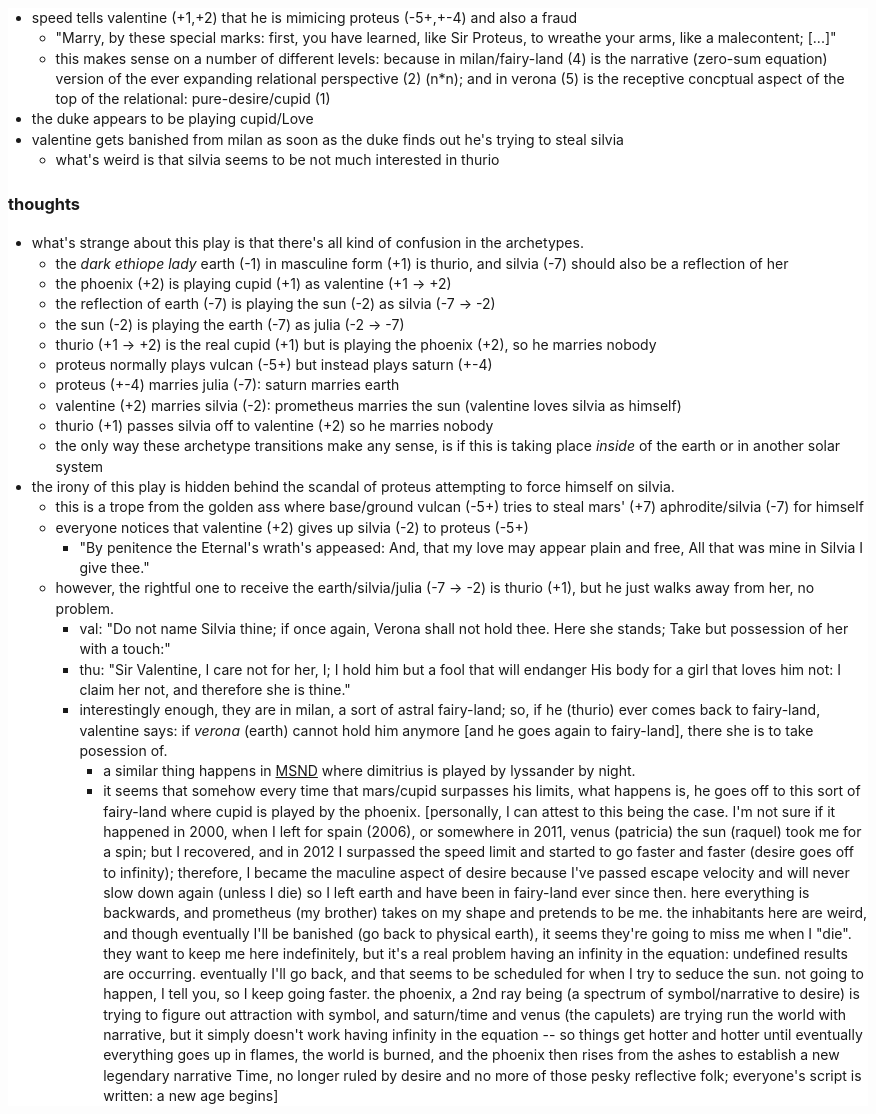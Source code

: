 - speed tells valentine (+1,+2) that he is mimicing proteus (-5+,+-4) and also a fraud
	- "Marry, by these special marks: first, you have learned, like Sir Proteus, to wreathe your arms, like a malecontent; [...]"
	- this makes sense on a number of different levels: because in milan/fairy-land (4) is the narrative (zero-sum equation) version of the ever expanding relational perspective (2) (n*n); and in verona (5) is the receptive concptual aspect of the top of the relational: pure-desire/cupid (1)
- the duke appears to be playing cupid/Love
- valentine gets banished from milan as soon as the duke finds out he's trying to steal silvia
	- what's weird is that silvia seems to be not much interested in thurio

### thoughts
- what's strange about this play is that there's all kind of confusion in the archetypes.
	- the *dark ethiope lady* earth (-1) in masculine form (+1) is thurio, and silvia (-7) should also be a reflection of her
	- the phoenix (+2) is playing cupid (+1) as valentine (+1 -> +2)
	- the reflection of earth (-7) is playing the sun (-2) as silvia (-7 -> -2)
	- the sun (-2) is playing the earth (-7) as julia (-2 -> -7)
	- thurio (+1 -> +2) is the real cupid (+1) but is playing the phoenix (+2), so he marries nobody
	- proteus normally plays vulcan (-5+) but instead plays saturn (+-4)
	- proteus (+-4) marries julia (-7): saturn marries earth
	- valentine (+2) marries silvia (-2): prometheus marries the sun (valentine loves silvia as himself)
	- thurio (+1) passes silvia off to valentine (+2) so he marries nobody
	- the only way these archetype transitions make any sense, is if this is taking place *inside* of the earth or in another solar system
- the irony of this play is hidden behind the scandal of proteus attempting to force himself on silvia.
	- this is a trope from the golden ass where base/ground vulcan (-5+) tries to steal mars' (+7) aphrodite/silvia (-7) for himself
	- everyone notices that valentine (+2) gives up silvia (-2) to proteus (-5+)
		- "By penitence the Eternal's wrath's appeased: And, that my love may appear plain and free, All that was mine in Silvia I give thee."
	- however, the rightful one to receive the earth/silvia/julia (-7 -> -2) is thurio (+1), but he just walks away from her, no problem.
		- val: "Do not name Silvia thine; if once again, Verona shall not hold thee. Here she stands; Take but possession of her with a touch:"
		- thu: "Sir Valentine, I care not for her, I; I hold him but a fool that will endanger His body for a girl that loves him not: I claim her not, and therefore she is thine."
		- interestingly enough, they are in milan, a sort of astral fairy-land; so, if he (thurio) ever comes back to fairy-land, valentine says: if *verona* (earth) cannot hold him anymore [and he goes again to fairy-land], there she is to take posession of.
			- a similar thing happens in [MSND](/midsummers-night-dream.md) where dimitrius is played by lyssander by night. 
			- it seems that somehow every time that mars/cupid surpasses his limits, what happens is, he goes off to this sort of fairy-land where cupid is played by the phoenix. [personally, I can attest to this being the case. I'm not sure if it happened in 2000, when I left for spain (2006), or somewhere in 2011, venus (patricia) the sun (raquel) took me for a spin; but I recovered, and in 2012 I surpassed the speed limit and started to go faster and faster (desire goes off to infinity); therefore, I became the maculine aspect of desire because I've passed escape velocity and will never slow down again (unless I die) so I left earth and have been in fairy-land ever since then. here everything is backwards, and prometheus (my brother) takes on my shape and pretends to be me. the inhabitants here are weird, and though eventually I'll be banished (go back to physical earth), it seems they're going to miss me when I "die". they want to keep me here indefinitely, but it's a real problem having an infinity in the equation: undefined results are occurring. eventually I'll go back, and that seems to be scheduled for when I try to seduce the sun. not going to happen, I tell you, so I keep going faster. the phoenix, a 2nd ray being (a spectrum of symbol/narrative to desire) is trying to figure out attraction with symbol, and saturn/time and venus (the capulets) are trying run the world with narrative, but it simply doesn't work having infinity in the equation -- so things get hotter and hotter until eventually everything goes up in flames, the world is burned, and the phoenix then rises from the ashes to establish a new legendary narrative Time, no longer ruled by desire and no more of those pesky reflective folk; everyone's script is written: a new age begins]